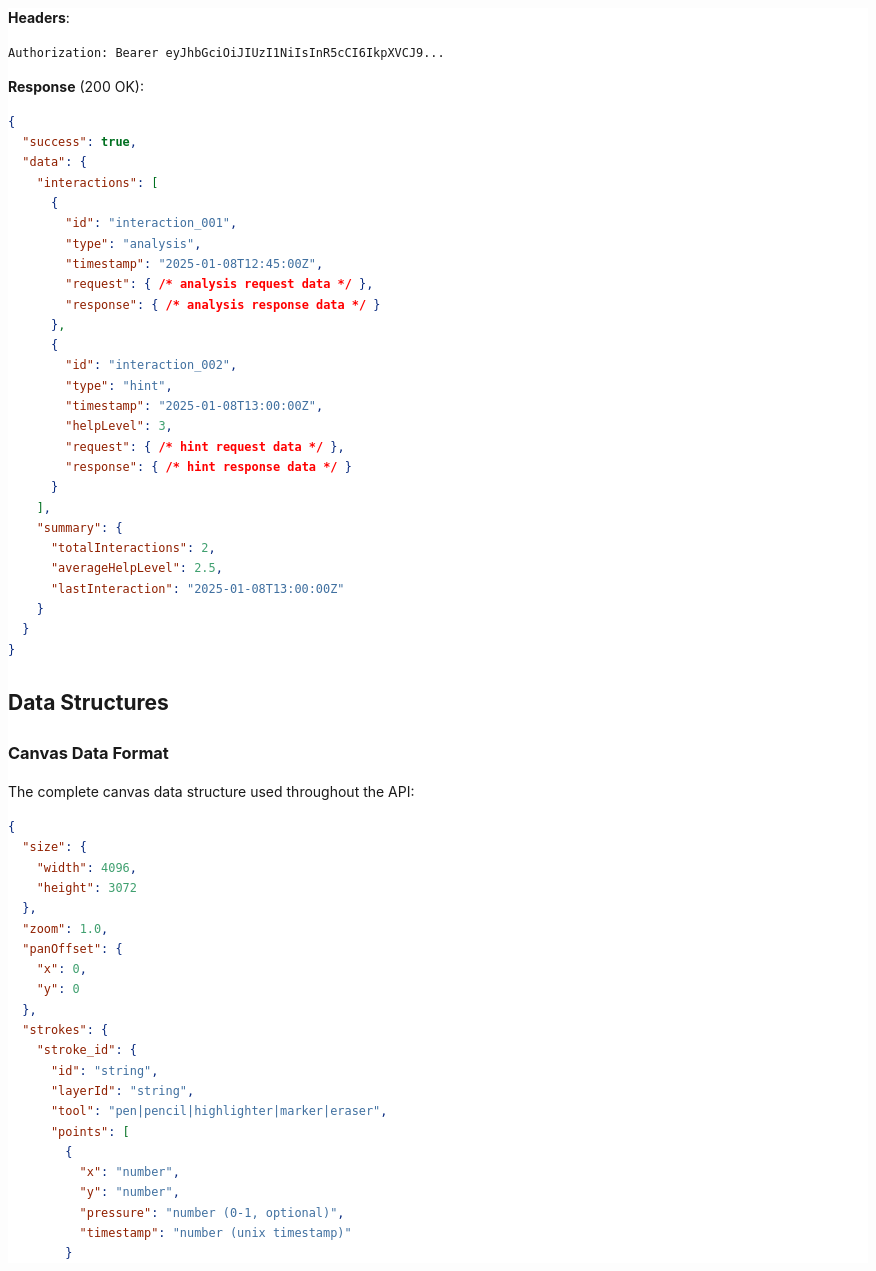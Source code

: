 **Headers**:
```
Authorization: Bearer eyJhbGciOiJIUzI1NiIsInR5cCI6IkpXVCJ9...
```

**Response** (200 OK):
```json
{
  "success": true,
  "data": {
    "interactions": [
      {
        "id": "interaction_001",
        "type": "analysis",
        "timestamp": "2025-01-08T12:45:00Z",
        "request": { /* analysis request data */ },
        "response": { /* analysis response data */ }
      },
      {
        "id": "interaction_002",
        "type": "hint",
        "timestamp": "2025-01-08T13:00:00Z",
        "helpLevel": 3,
        "request": { /* hint request data */ },
        "response": { /* hint response data */ }
      }
    ],
    "summary": {
      "totalInteractions": 2,
      "averageHelpLevel": 2.5,
      "lastInteraction": "2025-01-08T13:00:00Z"
    }
  }
}
```

## Data Structures

### Canvas Data Format

The complete canvas data structure used throughout the API:

```json
{
  "size": {
    "width": 4096,
    "height": 3072
  },
  "zoom": 1.0,
  "panOffset": {
    "x": 0,
    "y": 0
  },
  "strokes": {
    "stroke_id": {
      "id": "string",
      "layerId": "string",
      "tool": "pen|pencil|highlighter|marker|eraser",
      "points": [
        {
          "x": "number",
          "y": "number",
          "pressure": "number (0-1, optional)",
          "timestamp": "number (unix timestamp)"
        }
```